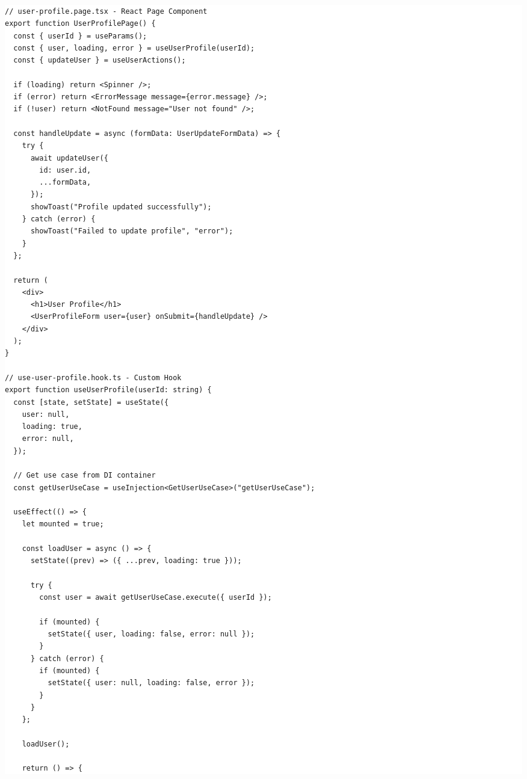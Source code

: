 ```tsx
// user-profile.page.tsx - React Page Component
export function UserProfilePage() {
  const { userId } = useParams();
  const { user, loading, error } = useUserProfile(userId);
  const { updateUser } = useUserActions();

  if (loading) return <Spinner />;
  if (error) return <ErrorMessage message={error.message} />;
  if (!user) return <NotFound message="User not found" />;

  const handleUpdate = async (formData: UserUpdateFormData) => {
    try {
      await updateUser({
        id: user.id,
        ...formData,
      });
      showToast("Profile updated successfully");
    } catch (error) {
      showToast("Failed to update profile", "error");
    }
  };

  return (
    <div>
      <h1>User Profile</h1>
      <UserProfileForm user={user} onSubmit={handleUpdate} />
    </div>
  );
}

// use-user-profile.hook.ts - Custom Hook
export function useUserProfile(userId: string) {
  const [state, setState] = useState({
    user: null,
    loading: true,
    error: null,
  });

  // Get use case from DI container
  const getUserUseCase = useInjection<GetUserUseCase>("getUserUseCase");

  useEffect(() => {
    let mounted = true;

    const loadUser = async () => {
      setState((prev) => ({ ...prev, loading: true }));

      try {
        const user = await getUserUseCase.execute({ userId });

        if (mounted) {
          setState({ user, loading: false, error: null });
        }
      } catch (error) {
        if (mounted) {
          setState({ user: null, loading: false, error });
        }
      }
    };

    loadUser();

    return () => {
```